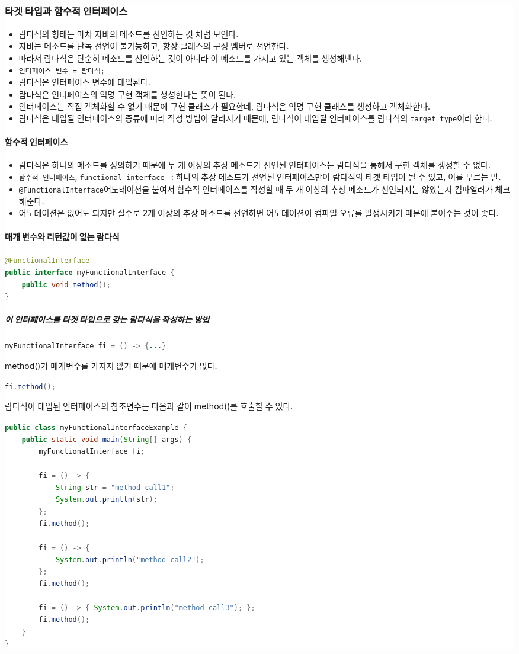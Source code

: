 ### 타겟 타입과 함수적 인터페이스

- 람다식의 형태는 마치 자바의 메소드를 선언하는 것 처럼 보인다.
- 자바는 메소드를 단독 선언이 불가능하고, 항상 클래스의 구성 멤버로 선언한다.
- 따라서 람다식은 단순히 메소드를 선언하는 것이 아니라 이 메소드를 가지고 있는 객체를 생성해낸다.
- `인터페이스 변수 = 람다식;`
- 람다식은 인터페이스 변수에 대입된다.
- 람다식은 인터페이스의 익명 구현 객체를 생성한다는 뜻이 된다.
- 인터페이스는 직접 객체화할 수 없기 때문에 구현 클래스가 필요한데, 람다식은 익명 구현 클래스를 생성하고 객체화한다.
- 람다식은 대입될 인터페이스의 종류에 따라 작성 방법이 달라지기 때문에, 람다식이 대입될 인터페이스를 람다식의 `target type`이라 한다.

#### 함수적 인터페이스

- 람다식은 하나의 메소드를 정의하기 때문에 두 개 이상의 추상 메소드가 선언된 인터페이스는 람다식을 통해서 구현 객체를 생성할 수 없다.
- `함수적 인터페이스`, `functional interface ` : 하나의 추상 메소드가 선언된 인터페이스만이 람다식의 타겟 타입이 될 수 있고, 이를 부르는 말.
- `@FunctionalInterface`어노테이션을 붙여서 함수적 인터페이스를 작성할 때 두 개 이상의 추상 메소드가 선언되지는 않았는지 컴파일러가 체크해준다.
- 어노테이션은 없어도 되지만 실수로 2개 이상의 추상 메소드를 선언하면 어노테이션이 컴파일 오류를 발생시키기 때문에 붙여주는 것이 좋다.

#### 매개 변수와 리턴값이 없는 람다식

```java
@FunctionalInterface
public interface myFunctionalInterface {
    public void method();
}
```

##### 이 인터페이스를 타겟 타입으로 갖는 람다식을 작성하는 방법

```java
myFunctionalInterface fi = () -> {...}
```

method()가 매개변수를 가지지 않기 때문에 매개변수가 없다.

```java
fi.method();
```

람다식이 대입된 인터페이스의 참조변수는 다음과 같이 method()를 호출할 수 있다.

```java
public class myFunctionalInterfaceExample {
    public static void main(String[] args) {
        myFunctionalInterface fi;

        fi = () -> {
            String str = "method call1";
            System.out.println(str);
        };
        fi.method();

        fi = () -> {
            System.out.println("method call2");
        };
        fi.method();

        fi = () -> { System.out.println("method call3"); };
        fi.method();
    }
}
```
